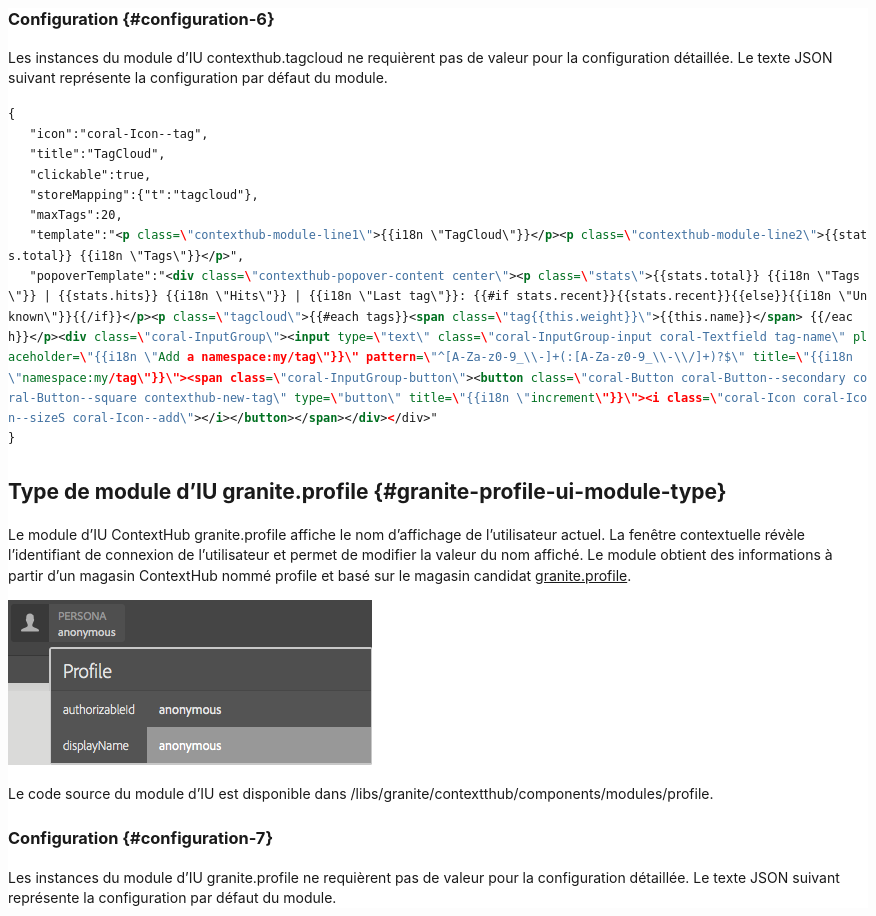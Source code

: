 ### Configuration {#configuration-6}

Les instances du module d’IU contexthub.tagcloud ne requièrent pas de valeur pour la configuration détaillée. Le texte JSON suivant représente la configuration par défaut du module.

```xml
{
   "icon":"coral-Icon--tag",
   "title":"TagCloud",
   "clickable":true,
   "storeMapping":{"t":"tagcloud"},
   "maxTags":20,
   "template":"<p class=\"contexthub-module-line1\">{{i18n \"TagCloud\"}}</p><p class=\"contexthub-module-line2\">{{stats.total}} {{i18n \"Tags\"}}</p>",
   "popoverTemplate":"<div class=\"contexthub-popover-content center\"><p class=\"stats\">{{stats.total}} {{i18n \"Tags\"}} | {{stats.hits}} {{i18n \"Hits\"}} | {{i18n \"Last tag\"}}: {{#if stats.recent}}{{stats.recent}}{{else}}{{i18n \"Unknown\"}}{{/if}}</p><p class=\"tagcloud\">{{#each tags}}<span class=\"tag{{this.weight}}\">{{this.name}}</span> {{/each}}</p><div class=\"coral-InputGroup\"><input type=\"text\" class=\"coral-InputGroup-input coral-Textfield tag-name\" placeholder=\"{{i18n \"Add a namespace:my/tag\"}}\" pattern=\"^[A-Za-z0-9_\\-]+(:[A-Za-z0-9_\\-\\/]+)?$\" title=\"{{i18n \"namespace:my/tag\"}}\"><span class=\"coral-InputGroup-button\"><button class=\"coral-Button coral-Button--secondary coral-Button--square contexthub-new-tag\" type=\"button\" title=\"{{i18n \"increment\"}}\"><i class=\"coral-Icon coral-Icon--sizeS coral-Icon--add\"></i></button></span></div></div>"
}
```

## Type de module d’IU granite.profile {#granite-profile-ui-module-type}

Le module d’IU ContextHub granite.profile affiche le nom d’affichage de l’utilisateur actuel. La fenêtre contextuelle révèle l’identifiant de connexion de l’utilisateur et permet de modifier la valeur du nom affiché. Le module obtient des informations à partir d’un magasin ContextHub nommé profile et basé sur le magasin candidat [granite.profile](/help/sites-developing/ch-samplestores.md#granite-profile-sample-store-candidate).

![chlimage_1-83](assets/chlimage_1-83a.png)

Le code source du module d’IU est disponible dans /libs/granite/contextthub/components/modules/profile.

### Configuration {#configuration-7}

Les instances du module d’IU granite.profile ne requièrent pas de valeur pour la configuration détaillée. Le texte JSON suivant représente la configuration par défaut du module.
